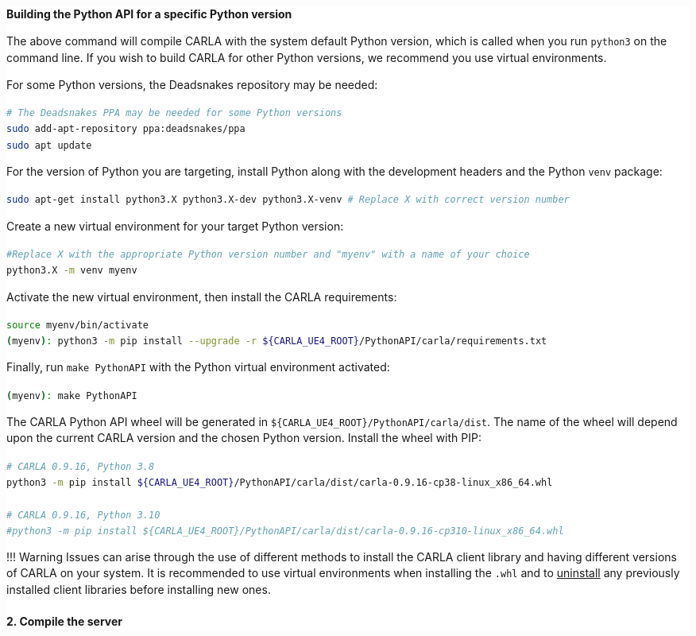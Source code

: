 **Building the Python API for a specific Python version**

The above command will compile CARLA with the system default Python version, which is called when you run `python3` on the command line. If you wish to build CARLA for other Python versions, we recommend you use virtual environments.

For some Python versions, the Deadsnakes repository may be needed:

```sh
# The Deadsnakes PPA may be needed for some Python versions
sudo add-apt-repository ppa:deadsnakes/ppa
sudo apt update
```

For the version of Python you are targeting, install Python along with the development headers and the Python `venv` package:

```sh
sudo apt-get install python3.X python3.X-dev python3.X-venv # Replace X with correct version number
```

Create a new virtual environment for your target Python version:

```sh
#Replace X with the appropriate Python version number and "myenv" with a name of your choice
python3.X -m venv myenv
```

Activate the new virtual environment, then install the CARLA requirements:

```sh
source myenv/bin/activate
(myenv): python3 -m pip install --upgrade -r ${CARLA_UE4_ROOT}/PythonAPI/carla/requirements.txt
```

Finally, run `make PythonAPI` with the Python virtual environment activated:

```sh
(myenv): make PythonAPI
```

The CARLA Python API wheel will be generated in `${CARLA_UE4_ROOT}/PythonAPI/carla/dist`. The name of the wheel will depend upon the current CARLA version and the chosen Python version. Install the wheel with PIP:

```sh
# CARLA 0.9.16, Python 3.8
python3 -m pip install ${CARLA_UE4_ROOT}/PythonAPI/carla/dist/carla-0.9.16-cp38-linux_x86_64.whl

# CARLA 0.9.16, Python 3.10
#python3 -m pip install ${CARLA_UE4_ROOT}/PythonAPI/carla/dist/carla-0.9.16-cp310-linux_x86_64.whl
```

!!! Warning
    Issues can arise through the use of different methods to install the CARLA client library and having different versions of CARLA on your system. It is recommended to use virtual environments when installing the `.whl` and to [uninstall](build_faq.md#how-do-i-uninstall-the-carla-client-library) any previously installed client libraries before installing new ones.

#### 2. Compile the server
